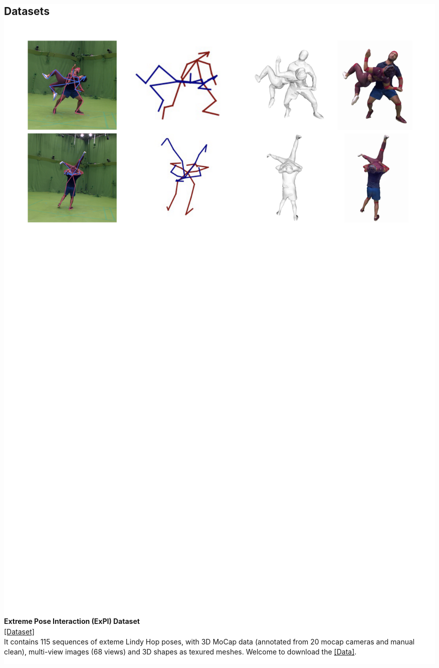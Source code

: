 
## Datasets

<article class="row">

  <div class="column left">
    <figure class="image">
      <img src="../images/expi.png" width="100%">
    </figure>
  </div>
  <div class="column middle">
    <figure class="image">
      <img src="../images/blank_placeholder.png" width="100%">
    </figure>
  </div>
  <div class="column right">
    <div class="content">
      <p>
        <b>Extreme Pose Interaction (ExPI) Dataset</b><br>
        <a href="https://team.inria.fr/robotlearn/multi-person-extreme-motion-prediction" target="_blank">[Dataset]</a><br>
	It contains 115 sequences of exteme Lindy Hop poses, with 3D MoCap data (annotated from 20 mocap cameras and manual clean), multi-view images (68 views) and 3D shapes as texured meshes. Welcome to download the <a href="https://zenodo.org/record/5578329#.Ymv4R_VBy3J" target="_blank">[Data]</a>.<br>
      </p>
    </div>
  </div>